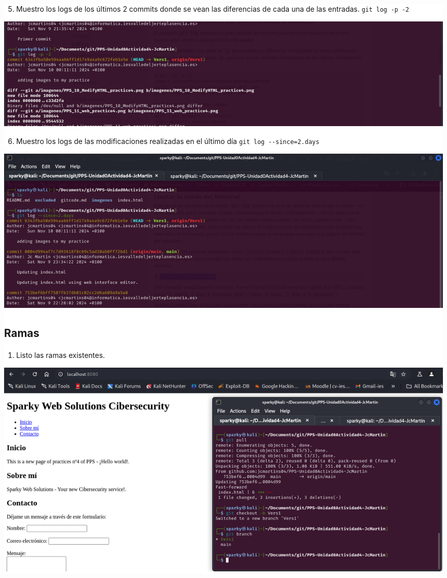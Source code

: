 5. Muestro los logs de los últimos 2 commits donde se vean las diferencias de cada una de las entradas.
`git log -p -2`

![](imagenes/PPS_22_log2_practice4.png)

6. Muestro los logs de las modificaciones realizadas en el último día
`git log --since=2.days`

![](imagenes/PPS_25_logpretty2_practice4.png)

## Ramas

1. Listo las ramas existentes.

![](imagenes/PPS_18_NewBranch_practice4.png)
